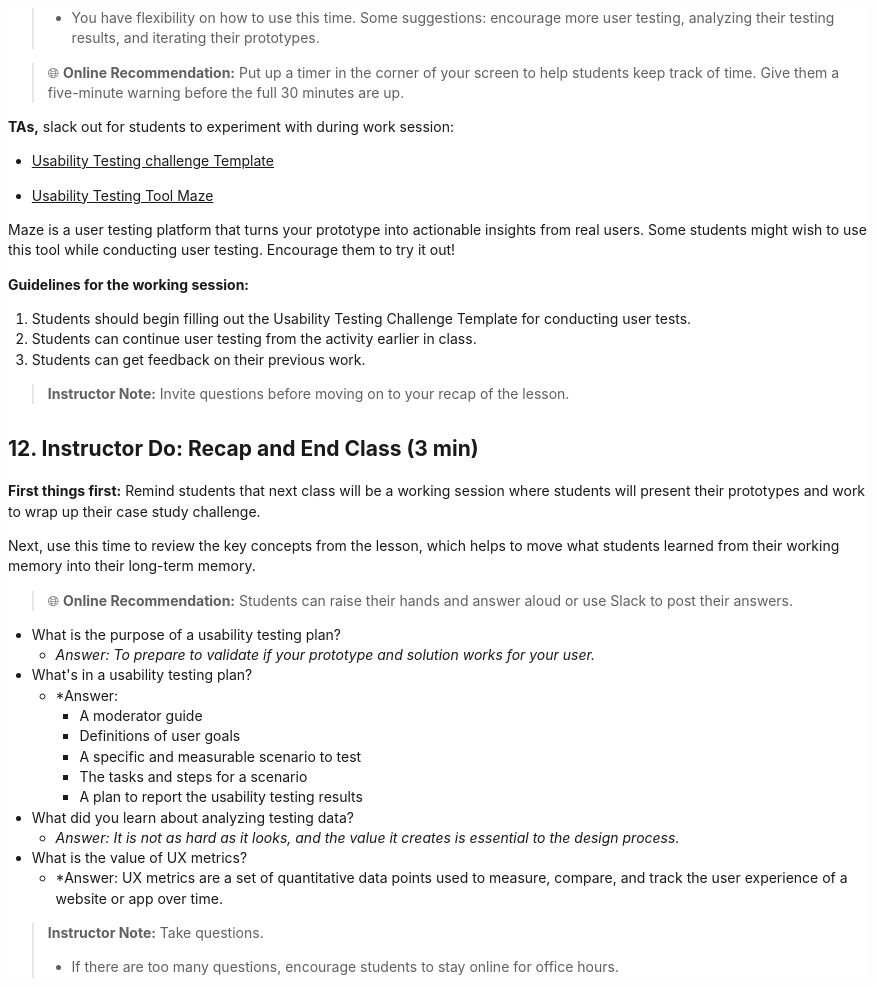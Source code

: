 >
> - You have flexibility on how to use this time. Some suggestions: encourage more user testing, analyzing their testing results, and iterating their prototypes.

> :globe_with_meridians: **Online Recommendation:** Put up a timer in the corner of your screen to help students keep track of time. Give them a five-minute warning before the full 30 minutes are up. 

**TAs,** slack out for students to experiment with during work session: 

- [Usability Testing challenge Template](https://docs.google.com/spreadsheets/d/1hIHEkzY7CDUtNmtCeRqar6Y6USCeDfYuslcEtt0srq4/edit?usp=sharing)

- [Usability Testing Tool Maze](https://maze.design/)

Maze is a user testing platform that turns your prototype into actionable insights from real users. Some students might wish to use this tool while conducting user testing. Encourage them to try it out!

**Guidelines for the working session:**

1. Students should begin filling out the Usability Testing Challenge Template for conducting user tests.
2. Students can continue user testing from the activity earlier in class.
3. Students can get feedback on their previous work.

> **Instructor Note:** Invite questions before moving on to your recap of the lesson. 

## 12. Instructor Do: Recap and End Class (3 min)

**First things first:** Remind students that next class will be a working session where students will present their prototypes and work to wrap up their case study challenge.

Next, use this time to review the key concepts from the lesson, which helps to move what students learned
from their working memory into their long-term memory.

> :globe_with_meridians: **Online Recommendation:** Students can raise their hands and answer aloud or use Slack to post their answers.

- What is the purpose of a usability testing plan?
  - *Answer: To prepare to validate if your prototype and solution works for your user.*
- What's in a usability testing plan?
  - *Answer: 
    - A moderator guide
    - Definitions of user goals
    - A specific and measurable scenario to test
    - The tasks and steps for a scenario
    - A plan to report the usability testing results
- What did you learn about analyzing testing data?
  - *Answer: It is not as hard as it looks, and the value it creates is essential to the design process.*
- What is the value of UX metrics?
  - *Answer: UX metrics are a set of quantitative data points used to measure, compare, and track the user experience of a website or app over time.

> **Instructor Note:** Take questions.
>
> - If there are too many questions, encourage students to stay online for office hours. 
